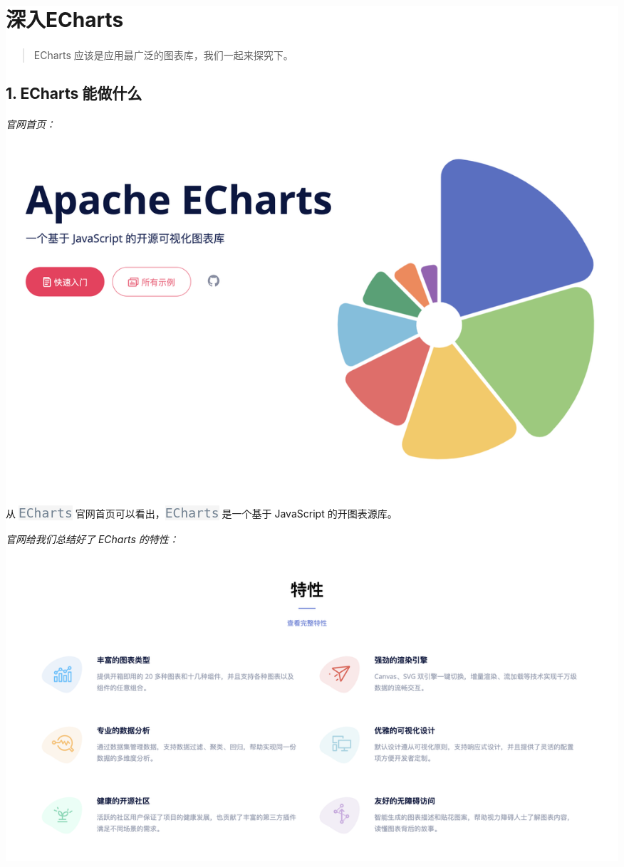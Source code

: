 # 深入ECharts

> ECharts 应该是应用最广泛的图表库，我们一起来探究下。

## 1. ECharts 能做什么

_官网首页：_

![echarts简介](./imgs/echarts.png)

从 <code style="color: #708090; background-color: #F5F5F5; font-size: 18px">ECharts</code> 官网首页可以看出，<code style="color: #708090; background-color: #F5F5F5; font-size: 18px">ECharts</code> 是一个基于 JavaScript 的开图表源库。

_官网给我们总结好了 ECharts 的特性：_

![echarts特性](./imgs/echarts_feature.png)
